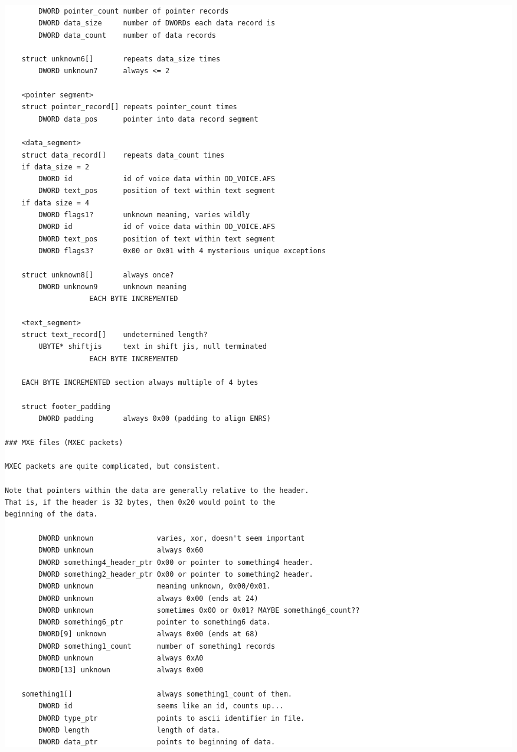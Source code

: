 ```
		DWORD pointer_count	number of pointer records
		DWORD data_size		number of DWORDs each data record is
		DWORD data_count	number of data records

	struct unknown6[]		repeats data_size times
		DWORD unknown7		always <= 2

	<pointer segment>
	struct pointer_record[]	repeats pointer_count times
		DWORD data_pos		pointer into data record segment

	<data_segment>
	struct data_record[]	repeats data_count times
	if data_size = 2
		DWORD id			id of voice data within OD_VOICE.AFS
		DWORD text_pos		position of text within text segment
	if data size = 4
		DWORD flags1?		unknown meaning, varies wildly
		DWORD id			id of voice data within OD_VOICE.AFS
		DWORD text_pos		position of text within text segment
		DWORD flags3?		0x00 or 0x01 with 4 mysterious unique exceptions

	struct unknown8[]		always once?
		DWORD unknown9		unknown meaning
					EACH BYTE INCREMENTED

	<text_segment>
	struct text_record[]	undetermined length?
		UBYTE* shiftjis		text in shift jis, null terminated
					EACH BYTE INCREMENTED

	EACH BYTE INCREMENTED section always multiple of 4 bytes
					
	struct footer_padding
		DWORD padding		always 0x00 (padding to align ENRS)

### MXE files (MXEC packets)

MXEC packets are quite complicated, but consistent.

Note that pointers within the data are generally relative to the header.
That is, if the header is 32 bytes, then 0x20 would point to the
beginning of the data.

		DWORD unknown				varies, xor, doesn't seem important
		DWORD unknown				always 0x60
		DWORD something4_header_ptr	0x00 or pointer to something4 header.
		DWORD something2_header_ptr	0x00 or pointer to something2 header.
		DWORD unknown				meaning unknown, 0x00/0x01.
		DWORD unknown				always 0x00 (ends at 24)
		DWORD unknown				sometimes 0x00 or 0x01? MAYBE something6_count??
		DWORD something6_ptr		pointer to something6 data.
		DWORD[9] unknown			always 0x00 (ends at 68)
		DWORD something1_count		number of something1 records
		DWORD unknown				always 0xA0
		DWORD[13] unknown			always 0x00
	
	something1[]					always something1_count of them.
		DWORD id					seems like an id, counts up...
		DWORD type_ptr				points to ascii identifier in file.
		DWORD length				length of data.
		DWORD data_ptr				points to beginning of data.

```